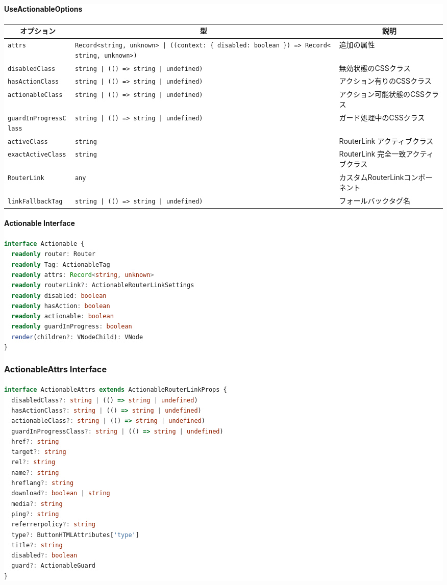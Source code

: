 #### UseActionableOptions

| オプション | 型 | 説明 |
|------------|-----|------|
| `attrs` | `Record<string, unknown> \| ((context: { disabled: boolean }) => Record<string, unknown>)` | 追加の属性 |
| `disabledClass` | `string \| (() => string \| undefined)` | 無効状態のCSSクラス |
| `hasActionClass` | `string \| (() => string \| undefined)` | アクション有りのCSSクラス |
| `actionableClass` | `string \| (() => string \| undefined)` | アクション可能状態のCSSクラス |
| `guardInProgressClass` | `string \| (() => string \| undefined)` | ガード処理中のCSSクラス |
| `activeClass` | `string` | RouterLink アクティブクラス |
| `exactActiveClass` | `string` | RouterLink 完全一致アクティブクラス |
| `RouterLink` | `any` | カスタムRouterLinkコンポーネント |
| `linkFallbackTag` | `string \| (() => string \| undefined)` | フォールバックタグ名 |

#### Actionable Interface

```typescript
interface Actionable {
  readonly router: Router
  readonly Tag: ActionableTag
  readonly attrs: Record<string, unknown>
  readonly routerLink?: ActionableRouterLinkSettings
  readonly disabled: boolean
  readonly hasAction: boolean
  readonly actionable: boolean
  readonly guardInProgress: boolean
  render(children?: VNodeChild): VNode
}
```

### ActionableAttrs Interface

```typescript
interface ActionableAttrs extends ActionableRouterLinkProps {
  disabledClass?: string | (() => string | undefined)
  hasActionClass?: string | (() => string | undefined)
  actionableClass?: string | (() => string | undefined)
  guardInProgressClass?: string | (() => string | undefined)
  href?: string
  target?: string
  rel?: string
  name?: string
  hreflang?: string
  download?: boolean | string
  media?: string
  ping?: string
  referrerpolicy?: string
  type?: ButtonHTMLAttributes['type']
  title?: string
  disabled?: boolean
  guard?: ActionableGuard
}
```
